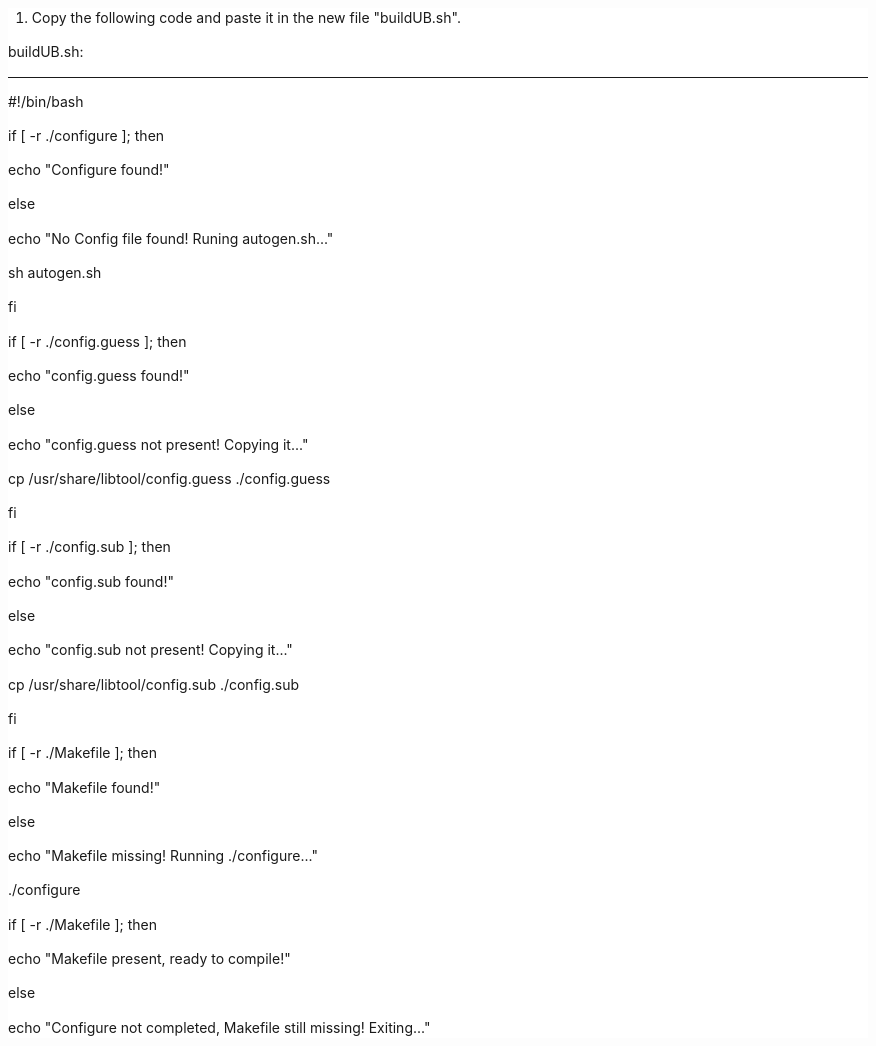 
1. Copy the following code and paste it in the new file "buildUB.sh".


buildUB.sh:

---------------------------------------------------------------------------------------------------------


#!/bin/bash

if [ -r ./configure ]; then

echo "Configure found!"

else

echo "No Config file found! Runing autogen.sh..."

sh autogen.sh

fi


if [ -r ./config.guess ]; then

echo "config.guess found!"

else

echo "config.guess not present! Copying it..."

cp /usr/share/libtool/config.guess ./config.guess

fi


if [ -r ./config.sub ]; then

echo "config.sub found!"

else

echo "config.sub not present! Copying it..."

cp /usr/share/libtool/config.sub ./config.sub

fi


if [ -r ./Makefile ]; then

echo "Makefile found!"

else

echo "Makefile missing! Running ./configure..."

./configure

if [ -r ./Makefile ]; then

echo "Makefile present, ready to compile!"

else

echo "Configure not completed, Makefile still missing! Exiting..."
